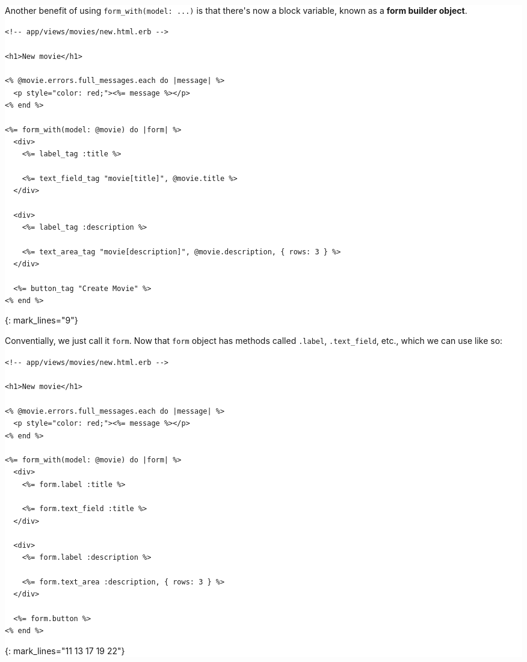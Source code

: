 Another benefit of using `form_with(model: ...)` is that there's now a block variable, known as a **form builder object**. 

```erb
<!-- app/views/movies/new.html.erb -->

<h1>New movie</h1>

<% @movie.errors.full_messages.each do |message| %>
  <p style="color: red;"><%= message %></p>
<% end %>

<%= form_with(model: @movie) do |form| %>
  <div>
    <%= label_tag :title %>

    <%= text_field_tag "movie[title]", @movie.title %>
  </div>

  <div>
    <%= label_tag :description %>

    <%= text_area_tag "movie[description]", @movie.description, { rows: 3 } %>
  </div>

  <%= button_tag "Create Movie" %>
<% end %>
```
{: mark_lines="9"}

Conventially, we just call it `form`. Now that `form` object has methods called `.label`, `.text_field`, etc., which we can use like so:

```erb
<!-- app/views/movies/new.html.erb -->

<h1>New movie</h1>

<% @movie.errors.full_messages.each do |message| %>
  <p style="color: red;"><%= message %></p>
<% end %>

<%= form_with(model: @movie) do |form| %>
  <div>
    <%= form.label :title %>

    <%= form.text_field :title %>
  </div>

  <div>
    <%= form.label :description %>

    <%= form.text_area :description, { rows: 3 } %>
  </div>

  <%= form.button %>
<% end %>
```
{: mark_lines="11 13 17 19 22"}

